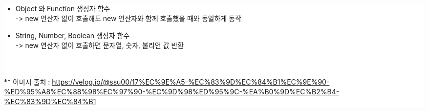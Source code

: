 - Object 와 Function 생성자 함수  
  -> new 연산자 없이 호출해도 new 연산자와 함께 호출했을 때와 동일하게 동작  

- String, Number, Boolean 생성자 함수  
  -> new 연산자 없이 호출하면 문자열, 숫자, 불리언 값 반환  

<br><br>
** 이미지 출처 : https://velog.io/@ssu00/17%EC%9E%A5-%EC%83%9D%EC%84%B1%EC%9E%90-%ED%95%A8%EC%88%98%EC%97%90-%EC%9D%98%ED%95%9C-%EA%B0%9D%EC%B2%B4-%EC%83%9D%EC%84%B1